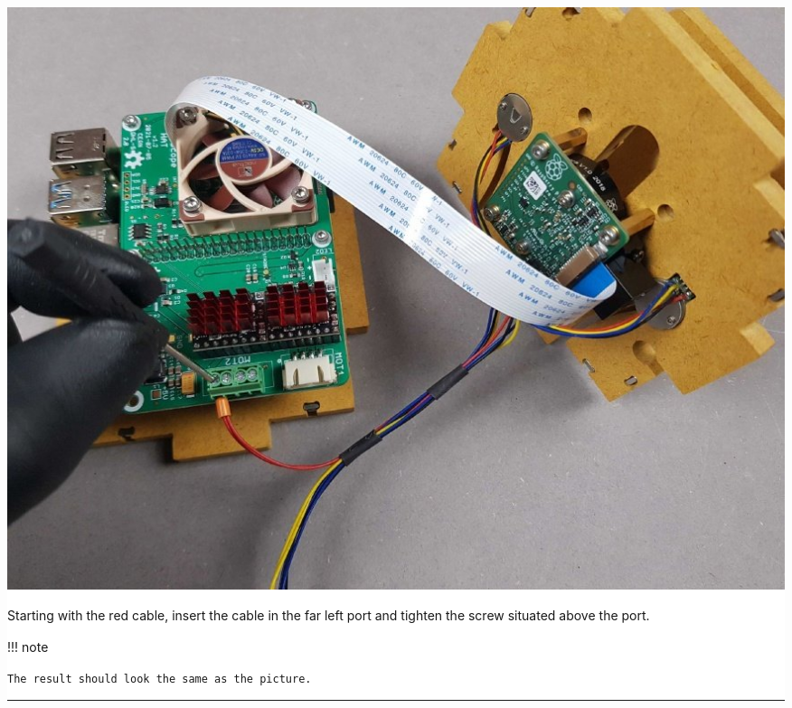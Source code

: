 ![planktoscope-assembly-146.jpg](images/planktoscope-assembly-146.jpg)

Starting with the red cable, insert the cable in the far left port and tighten the screw situated above the port.

!!! note

    The result should look the same as the picture.

---
